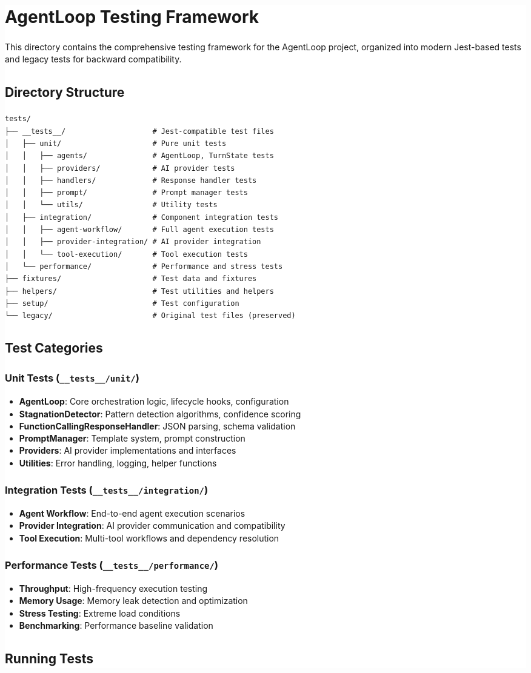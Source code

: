 # AgentLoop Testing Framework

This directory contains the comprehensive testing framework for the AgentLoop project, organized into modern Jest-based tests and legacy tests for backward compatibility.

## Directory Structure

```
tests/
├── __tests__/                    # Jest-compatible test files
│   ├── unit/                     # Pure unit tests
│   │   ├── agents/               # AgentLoop, TurnState tests
│   │   ├── providers/            # AI provider tests
│   │   ├── handlers/             # Response handler tests
│   │   ├── prompt/               # Prompt manager tests
│   │   └── utils/                # Utility tests
│   ├── integration/              # Component integration tests
│   │   ├── agent-workflow/       # Full agent execution tests
│   │   ├── provider-integration/ # AI provider integration
│   │   └── tool-execution/       # Tool execution tests
│   └── performance/              # Performance and stress tests
├── fixtures/                     # Test data and fixtures
├── helpers/                      # Test utilities and helpers
├── setup/                        # Test configuration
└── legacy/                       # Original test files (preserved)
```

## Test Categories

### Unit Tests (`__tests__/unit/`)
- **AgentLoop**: Core orchestration logic, lifecycle hooks, configuration
- **StagnationDetector**: Pattern detection algorithms, confidence scoring
- **FunctionCallingResponseHandler**: JSON parsing, schema validation
- **PromptManager**: Template system, prompt construction
- **Providers**: AI provider implementations and interfaces
- **Utilities**: Error handling, logging, helper functions

### Integration Tests (`__tests__/integration/`)
- **Agent Workflow**: End-to-end agent execution scenarios
- **Provider Integration**: AI provider communication and compatibility
- **Tool Execution**: Multi-tool workflows and dependency resolution

### Performance Tests (`__tests__/performance/`)
- **Throughput**: High-frequency execution testing
- **Memory Usage**: Memory leak detection and optimization
- **Stress Testing**: Extreme load conditions
- **Benchmarking**: Performance baseline validation

## Running Tests

